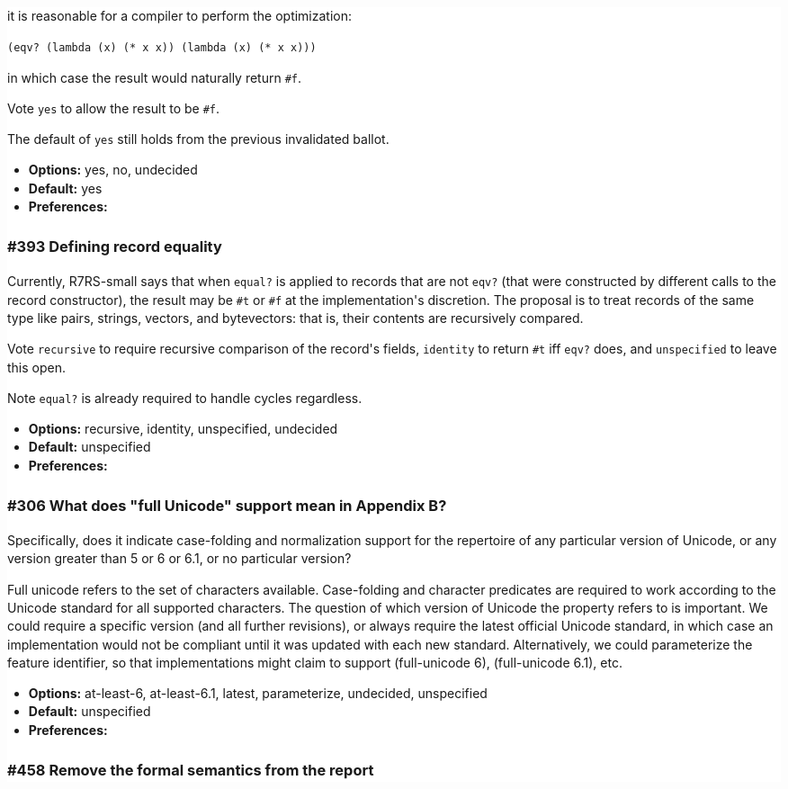 it is reasonable for a compiler to perform the optimization:

```
(eqv? (lambda (x) (* x x)) (lambda (x) (* x x)))
```

in which case the result would naturally return `#f`.

Vote `yes` to allow the result to be `#f`.

The default of `yes` still holds from the previous invalidated ballot.

* **Options:** yes, no, undecided
* **Default:** yes
* **Preferences:**

### #393 Defining record equality

Currently, R7RS-small says that when `equal?` is applied to records
that are not `eqv?` (that were constructed by different calls to the
record constructor), the result may be `#t` or `#f` at the
implementation's discretion.  The proposal is to treat records of the same
type like pairs, strings, vectors, and bytevectors: that is, their
contents are recursively compared.

Vote `recursive` to require recursive comparison of the record's
fields, `identity` to return `#t` iff `eqv?` does, and `unspecified`
to leave this open.

Note `equal?` is already required to handle cycles regardless.

* **Options:** recursive, identity, unspecified, undecided
* **Default:** unspecified
* **Preferences:**

### #306 What does "full Unicode" support mean in Appendix B?

Specifically, does it indicate case-folding and normalization support
for the repertoire of any particular version of Unicode, or any
version greater than 5 or 6 or 6.1, or no particular version?

Full unicode refers to the set of characters available.  Case-folding
and character predicates are required to work according to the Unicode
standard for all supported characters.  The question of which version
of Unicode the property refers to is important.  We could require a
specific version (and all further revisions), or always require the
latest official Unicode standard, in which case an implementation
would not be compliant until it was updated with each new standard.  Alternatively, we could parameterize the feature identifier, so that implementations might claim to support (full-unicode 6), (full-unicode 6.1), etc.

* **Options:** at-least-6, at-least-6.1, latest, parameterize, undecided, unspecified
* **Default:** unspecified
* **Preferences:**

### #458 Remove the formal semantics from the report
